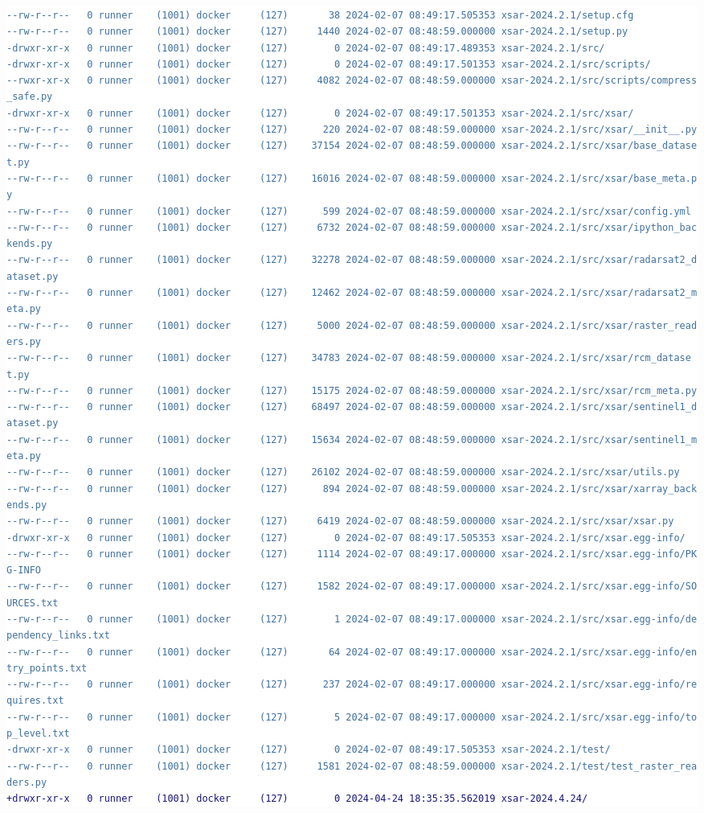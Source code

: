 ```diff
--rw-r--r--   0 runner    (1001) docker     (127)       38 2024-02-07 08:49:17.505353 xsar-2024.2.1/setup.cfg
--rw-r--r--   0 runner    (1001) docker     (127)     1440 2024-02-07 08:48:59.000000 xsar-2024.2.1/setup.py
-drwxr-xr-x   0 runner    (1001) docker     (127)        0 2024-02-07 08:49:17.489353 xsar-2024.2.1/src/
-drwxr-xr-x   0 runner    (1001) docker     (127)        0 2024-02-07 08:49:17.501353 xsar-2024.2.1/src/scripts/
--rwxr-xr-x   0 runner    (1001) docker     (127)     4082 2024-02-07 08:48:59.000000 xsar-2024.2.1/src/scripts/compress_safe.py
-drwxr-xr-x   0 runner    (1001) docker     (127)        0 2024-02-07 08:49:17.501353 xsar-2024.2.1/src/xsar/
--rw-r--r--   0 runner    (1001) docker     (127)      220 2024-02-07 08:48:59.000000 xsar-2024.2.1/src/xsar/__init__.py
--rw-r--r--   0 runner    (1001) docker     (127)    37154 2024-02-07 08:48:59.000000 xsar-2024.2.1/src/xsar/base_dataset.py
--rw-r--r--   0 runner    (1001) docker     (127)    16016 2024-02-07 08:48:59.000000 xsar-2024.2.1/src/xsar/base_meta.py
--rw-r--r--   0 runner    (1001) docker     (127)      599 2024-02-07 08:48:59.000000 xsar-2024.2.1/src/xsar/config.yml
--rw-r--r--   0 runner    (1001) docker     (127)     6732 2024-02-07 08:48:59.000000 xsar-2024.2.1/src/xsar/ipython_backends.py
--rw-r--r--   0 runner    (1001) docker     (127)    32278 2024-02-07 08:48:59.000000 xsar-2024.2.1/src/xsar/radarsat2_dataset.py
--rw-r--r--   0 runner    (1001) docker     (127)    12462 2024-02-07 08:48:59.000000 xsar-2024.2.1/src/xsar/radarsat2_meta.py
--rw-r--r--   0 runner    (1001) docker     (127)     5000 2024-02-07 08:48:59.000000 xsar-2024.2.1/src/xsar/raster_readers.py
--rw-r--r--   0 runner    (1001) docker     (127)    34783 2024-02-07 08:48:59.000000 xsar-2024.2.1/src/xsar/rcm_dataset.py
--rw-r--r--   0 runner    (1001) docker     (127)    15175 2024-02-07 08:48:59.000000 xsar-2024.2.1/src/xsar/rcm_meta.py
--rw-r--r--   0 runner    (1001) docker     (127)    68497 2024-02-07 08:48:59.000000 xsar-2024.2.1/src/xsar/sentinel1_dataset.py
--rw-r--r--   0 runner    (1001) docker     (127)    15634 2024-02-07 08:48:59.000000 xsar-2024.2.1/src/xsar/sentinel1_meta.py
--rw-r--r--   0 runner    (1001) docker     (127)    26102 2024-02-07 08:48:59.000000 xsar-2024.2.1/src/xsar/utils.py
--rw-r--r--   0 runner    (1001) docker     (127)      894 2024-02-07 08:48:59.000000 xsar-2024.2.1/src/xsar/xarray_backends.py
--rw-r--r--   0 runner    (1001) docker     (127)     6419 2024-02-07 08:48:59.000000 xsar-2024.2.1/src/xsar/xsar.py
-drwxr-xr-x   0 runner    (1001) docker     (127)        0 2024-02-07 08:49:17.505353 xsar-2024.2.1/src/xsar.egg-info/
--rw-r--r--   0 runner    (1001) docker     (127)     1114 2024-02-07 08:49:17.000000 xsar-2024.2.1/src/xsar.egg-info/PKG-INFO
--rw-r--r--   0 runner    (1001) docker     (127)     1582 2024-02-07 08:49:17.000000 xsar-2024.2.1/src/xsar.egg-info/SOURCES.txt
--rw-r--r--   0 runner    (1001) docker     (127)        1 2024-02-07 08:49:17.000000 xsar-2024.2.1/src/xsar.egg-info/dependency_links.txt
--rw-r--r--   0 runner    (1001) docker     (127)       64 2024-02-07 08:49:17.000000 xsar-2024.2.1/src/xsar.egg-info/entry_points.txt
--rw-r--r--   0 runner    (1001) docker     (127)      237 2024-02-07 08:49:17.000000 xsar-2024.2.1/src/xsar.egg-info/requires.txt
--rw-r--r--   0 runner    (1001) docker     (127)        5 2024-02-07 08:49:17.000000 xsar-2024.2.1/src/xsar.egg-info/top_level.txt
-drwxr-xr-x   0 runner    (1001) docker     (127)        0 2024-02-07 08:49:17.505353 xsar-2024.2.1/test/
--rw-r--r--   0 runner    (1001) docker     (127)     1581 2024-02-07 08:48:59.000000 xsar-2024.2.1/test/test_raster_readers.py
+drwxr-xr-x   0 runner    (1001) docker     (127)        0 2024-04-24 18:35:35.562019 xsar-2024.4.24/
```